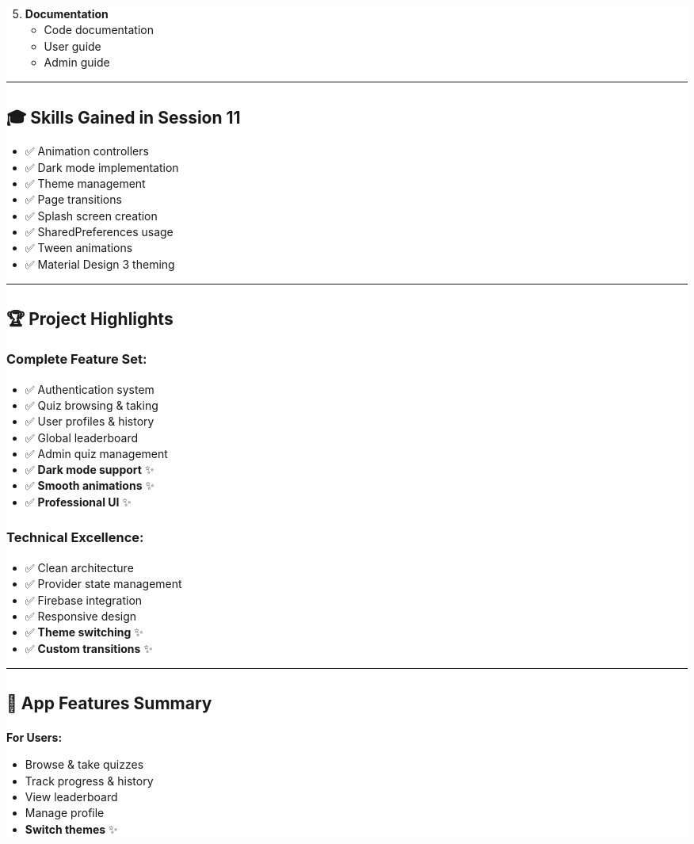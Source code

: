 5. **Documentation**
   - Code documentation
   - User guide
   - Admin guide

---

## 🎓 Skills Gained in Session 11

- ✅ Animation controllers
- ✅ Dark mode implementation
- ✅ Theme management
- ✅ Page transitions
- ✅ Splash screen creation
- ✅ SharedPreferences usage
- ✅ Tween animations
- ✅ Material Design 3 theming

---

## 🏆 Project Highlights

### Complete Feature Set:

- ✅ Authentication system
- ✅ Quiz browsing & taking
- ✅ User profiles & history
- ✅ Global leaderboard
- ✅ Admin quiz management
- ✅ **Dark mode support** ✨
- ✅ **Smooth animations** ✨
- ✅ **Professional UI** ✨

### Technical Excellence:

- ✅ Clean architecture
- ✅ Provider state management
- ✅ Firebase integration
- ✅ Responsive design
- ✅ **Theme switching** ✨
- ✅ **Custom transitions** ✨

---

## 📱 App Features Summary

**For Users:**

- Browse & take quizzes
- Track progress & history
- View leaderboard
- Manage profile
- **Switch themes** ✨
